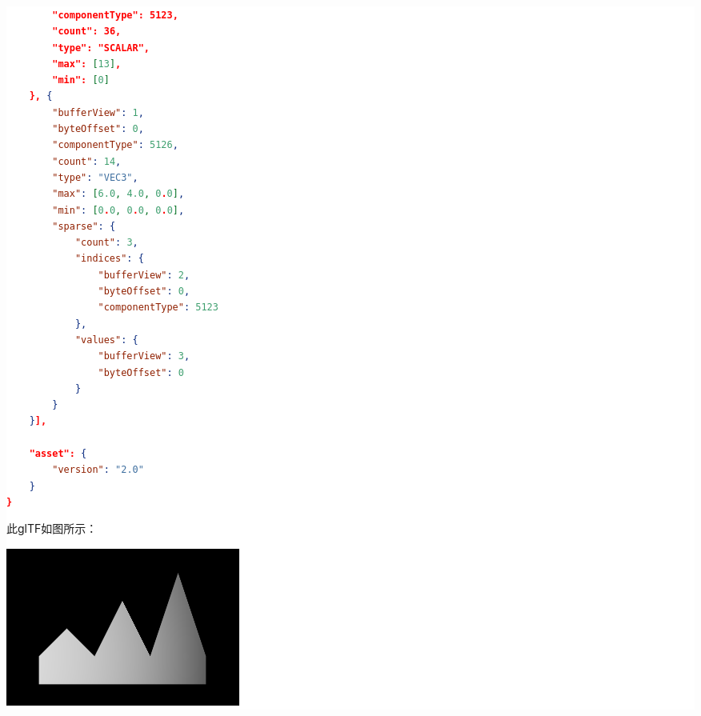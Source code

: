 ```JSON
        "componentType": 5123,
        "count": 36,
        "type": "SCALAR",
        "max": [13],
        "min": [0]
    }, {
        "bufferView": 1,
        "byteOffset": 0,
        "componentType": 5126,
        "count": 14,
        "type": "VEC3",
        "max": [6.0, 4.0, 0.0],
        "min": [0.0, 0.0, 0.0],
        "sparse": {
            "count": 3,
            "indices": {
                "bufferView": 2,
                "byteOffset": 0,
                "componentType": 5123
            },
            "values": {
                "bufferView": 3,
                "byteOffset": 0
            }
        }
    }],

    "asset": {
        "version": "2.0"
    }
}
```

此glTF如图所示：

<img src=".\attachments\simpleSparseAccessor.png" alt="img" style="zoom:50%;" />
